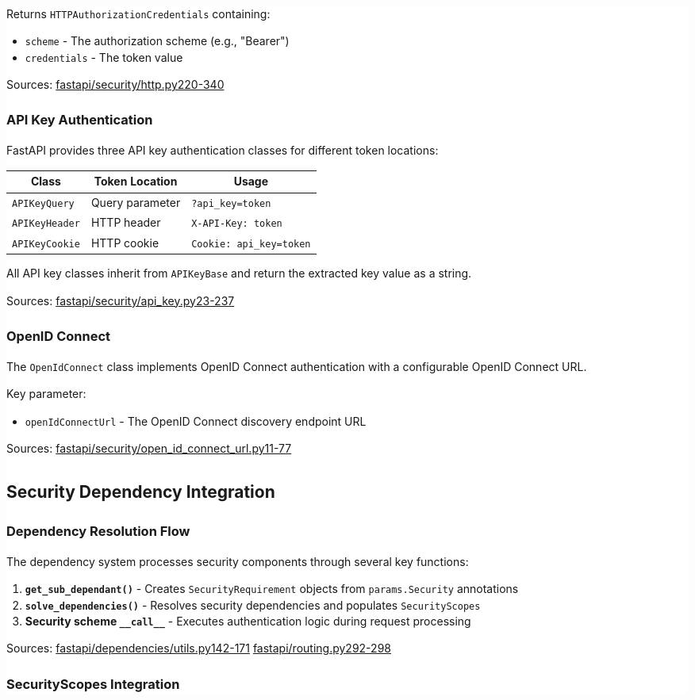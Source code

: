 Returns `HTTPAuthorizationCredentials` containing:

- `scheme` - The authorization scheme (e.g., "Bearer")
- `credentials` - The token value

Sources: [fastapi/security/http.py220-340](https://github.com/fastapi/fastapi/blob/3e2dbf91/fastapi/security/http.py#L220-L340)

### API Key Authentication

FastAPI provides three API key authentication classes for different token locations:

| Class          | Token Location  | Usage                   |
| -------------- | --------------- | ----------------------- |
| `APIKeyQuery`  | Query parameter | `?api_key=token`        |
| `APIKeyHeader` | HTTP header     | `X-API-Key: token`      |
| `APIKeyCookie` | HTTP cookie     | `Cookie: api_key=token` |

All API key classes inherit from `APIKeyBase` and return the extracted key value as a string.

Sources: [fastapi/security/api\_key.py23-237](https://github.com/fastapi/fastapi/blob/3e2dbf91/fastapi/security/api_key.py#L23-L237)

### OpenID Connect

The `OpenIdConnect` class implements OpenID Connect authentication with a configurable OpenID Connect URL.

Key parameter:

- `openIdConnectUrl` - The OpenID Connect discovery endpoint URL

Sources: [fastapi/security/open\_id\_connect\_url.py11-77](https://github.com/fastapi/fastapi/blob/3e2dbf91/fastapi/security/open_id_connect_url.py#L11-L77)

## Security Dependency Integration

### Dependency Resolution Flow

```
```

The dependency system processes security components through several key functions:

1. **`get_sub_dependant()`** - Creates `SecurityRequirement` objects from `params.Security` annotations
2. **`solve_dependencies()`** - Resolves security dependencies and populates `SecurityScopes`
3. **Security scheme `__call__`** - Executes authentication logic during request processing

Sources: [fastapi/dependencies/utils.py142-171](https://github.com/fastapi/fastapi/blob/3e2dbf91/fastapi/dependencies/utils.py#L142-L171) [fastapi/routing.py292-298](https://github.com/fastapi/fastapi/blob/3e2dbf91/fastapi/routing.py#L292-L298)

### SecurityScopes Integration
